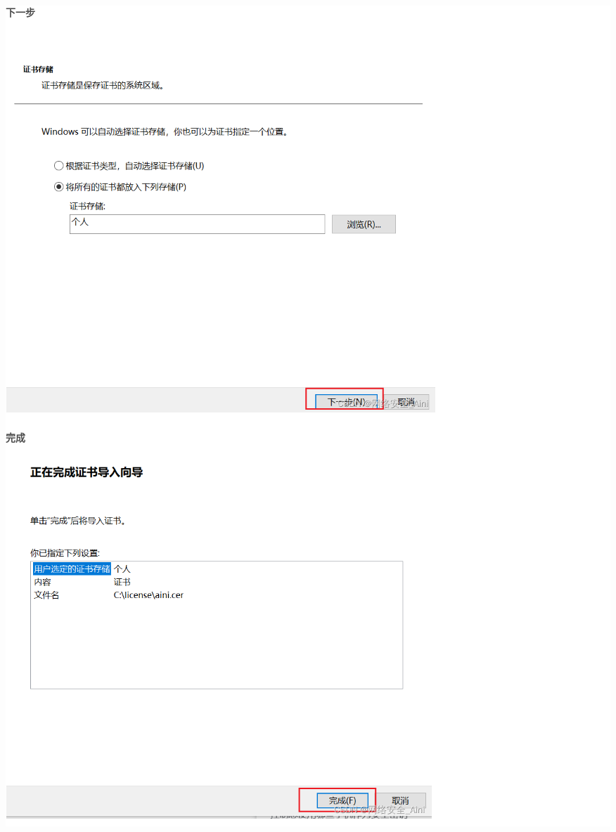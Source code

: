 **<font style="color:rgb(77, 77, 77);">下一步</font>**

![](../images/1729265930751-639bbabe-166c-4dd5-b346-7f7ea7a04428.png)

**<font style="color:rgb(77, 77, 77);">完成</font>**

![](../images/1729265948173-2565c9a6-6d5a-40c9-ae82-4de84c11e9c8.png)
